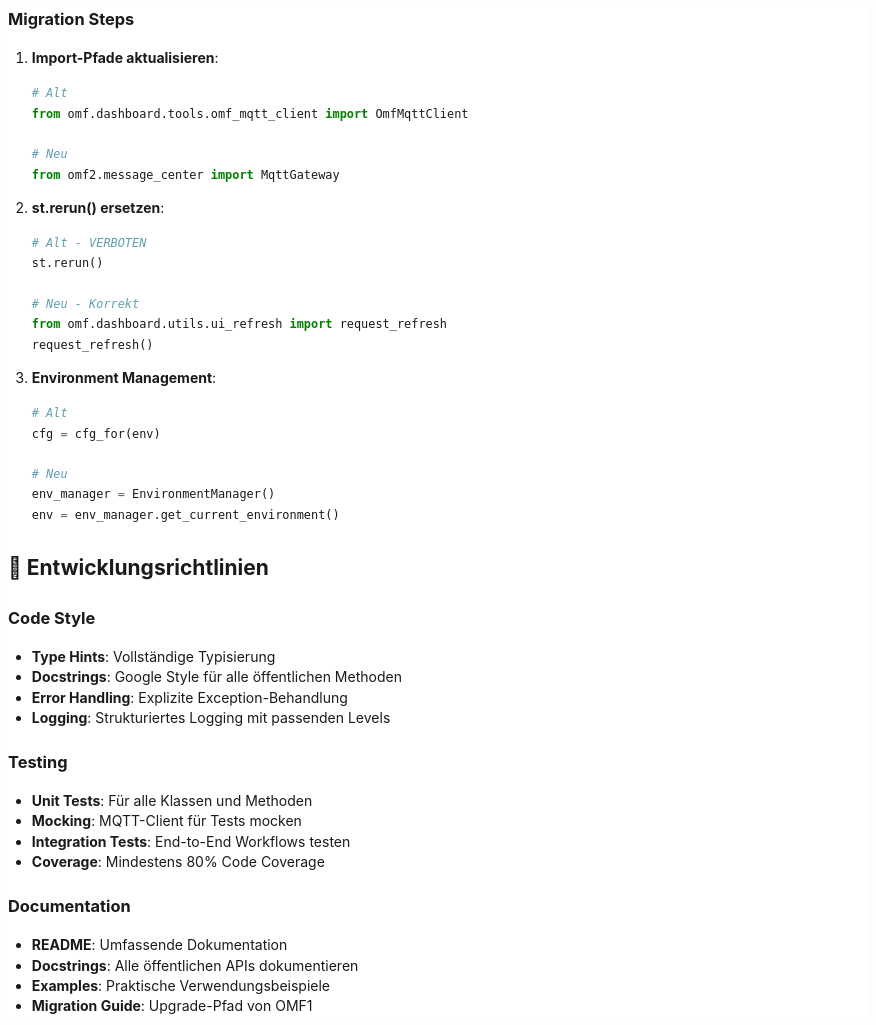 ### Migration Steps

1. **Import-Pfade aktualisieren**:
   ```python
   # Alt
   from omf.dashboard.tools.omf_mqtt_client import OmfMqttClient
   
   # Neu
   from omf2.message_center import MqttGateway
   ```

2. **st.rerun() ersetzen**:
   ```python
   # Alt - VERBOTEN
   st.rerun()
   
   # Neu - Korrekt
   from omf.dashboard.utils.ui_refresh import request_refresh
   request_refresh()
   ```

3. **Environment Management**:
   ```python
   # Alt
   cfg = cfg_for(env)
   
   # Neu
   env_manager = EnvironmentManager()
   env = env_manager.get_current_environment()
   ```

## 📝 Entwicklungsrichtlinien

### Code Style

- **Type Hints**: Vollständige Typisierung
- **Docstrings**: Google Style für alle öffentlichen Methoden
- **Error Handling**: Explizite Exception-Behandlung
- **Logging**: Strukturiertes Logging mit passenden Levels

### Testing

- **Unit Tests**: Für alle Klassen und Methoden
- **Mocking**: MQTT-Client für Tests mocken
- **Integration Tests**: End-to-End Workflows testen
- **Coverage**: Mindestens 80% Code Coverage

### Documentation

- **README**: Umfassende Dokumentation
- **Docstrings**: Alle öffentlichen APIs dokumentieren
- **Examples**: Praktische Verwendungsbeispiele
- **Migration Guide**: Upgrade-Pfad von OMF1

